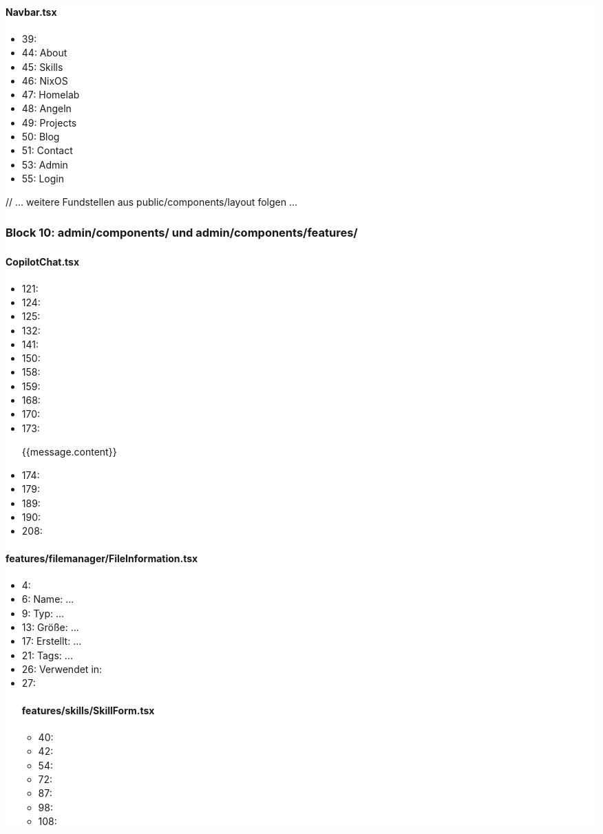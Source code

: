 #### Navbar.tsx
- 39: <Link href="/" className="text-xl font-bold text">
- 44: <Link href="/#about" className="navbar-link">About</Link>
- 45: <Link href="/#skills" className="navbar-link">Skills</Link>
- 46: <Link href="/#nixos" className="navbar-link">NixOS</Link>
- 47: <Link href="/#homelab" className="navbar-link">Homelab</Link>
- 48: <Link href="/#angeln" className="navbar-link">Angeln</Link>
- 49: <Link href="/#projects" className="navbar-link">Projects</Link>
- 50: <Link href="/blog" className="navbar-link">Blog</Link>
- 51: <Link href="/#contact" className="navbar-link">Contact</Link>
- 53: <Link href="/admin" className="navbar-link navbar-link-admin">Admin</Link>
- 55: <Link href="/login" className="navbar-link navbar-link-login">Login</Link>

// ... weitere Fundstellen aus public/components/layout folgen ...

### Block 10: admin/components/ und admin/components/features/

#### CopilotChat.tsx
- 121: <div className="copilot-chat-root">
- 124: <div className="copilot-chat-quickactions">
- 125: <div className="copilot-chat-quickactions-row">
- 132: <Wand2 className="copilot-chat-icon" />
- 141: <Sparkles className="copilot-chat-icon" />
- 150: <Bot className="copilot-chat-icon" />
- 158: <ScrollArea className="copilot-chat-messages" ref={{scrollRef}}>
- 159: <div className="copilot-chat-messages-list">
- 168: <div className="copilot-chat-message-content">
- 170: <Bot className="copilot-chat-message-boticon" />
- 173: <p className="copilot-chat-message-text">{{message.content}}</p>
- 174: <span className="copilot-chat-message-time">
- 179: <User className="copilot-chat-message-usericon" />
- 189: <div className="copilot-chat-inputbar">
- 190: <div className="copilot-chat-inputrow">
- 208: <Send className="copilot-chat-sendicon" />

#### features/filemanager/FileInformation.tsx
- 4: <div className="space-y-2">
- 6: <span className="font-semibold">Name:</span> ...
- 9: <span className="font-semibold">Typ:</span> ...
- 13: <span className="font-semibold">Größe:</span> ...
- 17: <span className="font-semibold">Erstellt:</span> ...
- 21: <span className="font-semibold">Tags:</span> ...
- 26: <span className="font-semibold">Verwendet in:</span>
- 27: <ul className="list-disc ml-6">

#### features/skills/SkillForm.tsx
- 40: <form onSubmit={{handleSubmit}} className="space-y-4">
- 42: <label htmlFor="name" className="block text-sm font-medium mb-1">
- 54: <label htmlFor="category" className="block text-sm font-medium mb-1">
- 72: <label htmlFor="level" className="block text-sm font-medium mb-1">
- 87: <label htmlFor="description" className="block text-sm font-medium mb-1">
- 98: <label htmlFor="icon" className="block text-sm font-medium mb-1">
- 108: <div className="flex gap-2">
